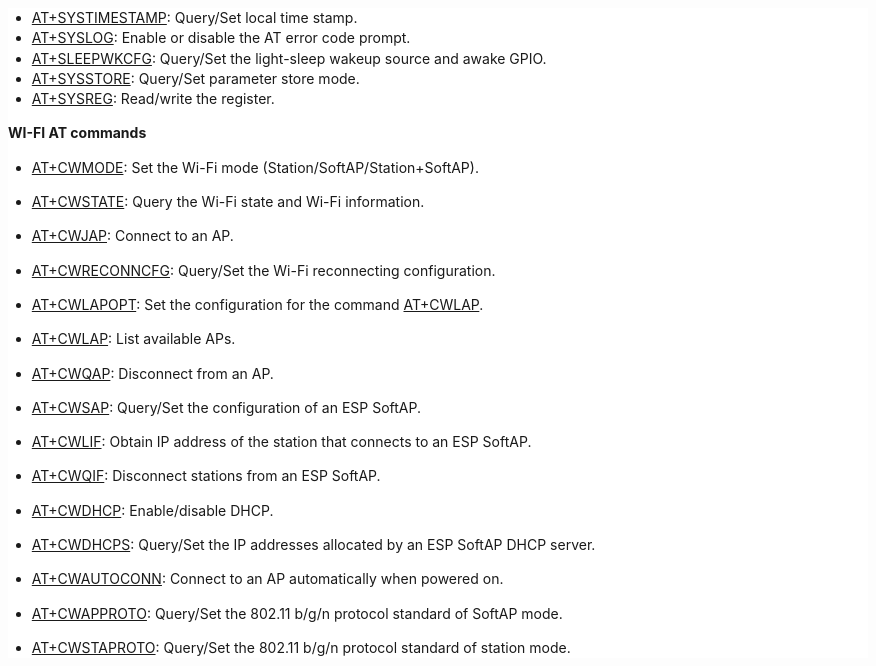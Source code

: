 - [AT+SYSTIMESTAMP](https://docs.espressif.com/projects/esp-at/en/latest/AT_Command_Set/Basic_AT_Commands.html#cmd-settime): Query/Set local time stamp.
- [AT+SYSLOG](https://docs.espressif.com/projects/esp-at/en/latest/AT_Command_Set/Basic_AT_Commands.html#cmd-syslog): Enable or disable the AT error code prompt.
- [AT+SLEEPWKCFG](https://docs.espressif.com/projects/esp-at/en/latest/AT_Command_Set/Basic_AT_Commands.html#cmd-wkcfg): Query/Set the light-sleep wakeup source and awake GPIO.
- [AT+SYSSTORE](https://docs.espressif.com/projects/esp-at/en/latest/AT_Command_Set/Basic_AT_Commands.html#cmd-sysstore): Query/Set parameter store mode.
- [AT+SYSREG](https://docs.espressif.com/projects/esp-at/en/latest/AT_Command_Set/Basic_AT_Commands.html#cmd-sysreg): Read/write the register.



**WI-FI AT commands**

- [AT+CWMODE](https://docs.espressif.com/projects/esp-at/en/latest/AT_Command_Set/Wi-Fi_AT_Commands.html#cmd-mode): Set the Wi-Fi mode (Station/SoftAP/Station+SoftAP).

- [AT+CWSTATE](https://docs.espressif.com/projects/esp-at/en/latest/AT_Command_Set/Wi-Fi_AT_Commands.html#cmd-wstate): Query the Wi-Fi state and Wi-Fi information.

- [AT+CWJAP](https://docs.espressif.com/projects/esp-at/en/latest/AT_Command_Set/Wi-Fi_AT_Commands.html#cmd-jap): Connect to an AP.

- [AT+CWRECONNCFG](https://docs.espressif.com/projects/esp-at/en/latest/AT_Command_Set/Wi-Fi_AT_Commands.html#cmd-reconncfg): Query/Set the Wi-Fi reconnecting configuration.

- [AT+CWLAPOPT](https://docs.espressif.com/projects/esp-at/en/latest/AT_Command_Set/Wi-Fi_AT_Commands.html#cmd-lapopt): Set the configuration for the command [AT+CWLAP](https://docs.espressif.com/projects/esp-at/en/latest/AT_Command_Set/Wi-Fi_AT_Commands.html#cmd-lap).

- [AT+CWLAP](https://docs.espressif.com/projects/esp-at/en/latest/AT_Command_Set/Wi-Fi_AT_Commands.html#cmd-lap): List available APs.

- [AT+CWQAP](https://docs.espressif.com/projects/esp-at/en/latest/AT_Command_Set/Wi-Fi_AT_Commands.html#cmd-qap): Disconnect from an AP.

- [AT+CWSAP](https://docs.espressif.com/projects/esp-at/en/latest/AT_Command_Set/Wi-Fi_AT_Commands.html#cmd-sap): Query/Set the configuration of an ESP SoftAP.

- [AT+CWLIF](https://docs.espressif.com/projects/esp-at/en/latest/AT_Command_Set/Wi-Fi_AT_Commands.html#cmd-lif): Obtain IP address of the station that connects to an ESP SoftAP.

- [AT+CWQIF](https://docs.espressif.com/projects/esp-at/en/latest/AT_Command_Set/Wi-Fi_AT_Commands.html#cmd-qif): Disconnect stations from an ESP SoftAP.

- [AT+CWDHCP](https://docs.espressif.com/projects/esp-at/en/latest/AT_Command_Set/Wi-Fi_AT_Commands.html#cmd-dhcp): Enable/disable DHCP.

- [AT+CWDHCPS](https://docs.espressif.com/projects/esp-at/en/latest/AT_Command_Set/Wi-Fi_AT_Commands.html#cmd-dhcps): Query/Set the IP addresses allocated by an ESP SoftAP DHCP server.

- [AT+CWAUTOCONN](https://docs.espressif.com/projects/esp-at/en/latest/AT_Command_Set/Wi-Fi_AT_Commands.html#cmd-autoc): Connect to an AP automatically when powered on.

- [AT+CWAPPROTO](https://docs.espressif.com/projects/esp-at/en/latest/AT_Command_Set/Wi-Fi_AT_Commands.html#cmd-approto): Query/Set the 802.11 b/g/n protocol standard of SoftAP mode.

- [AT+CWSTAPROTO](https://docs.espressif.com/projects/esp-at/en/latest/AT_Command_Set/Wi-Fi_AT_Commands.html#cmd-staproto): Query/Set the 802.11 b/g/n protocol standard of station mode.
